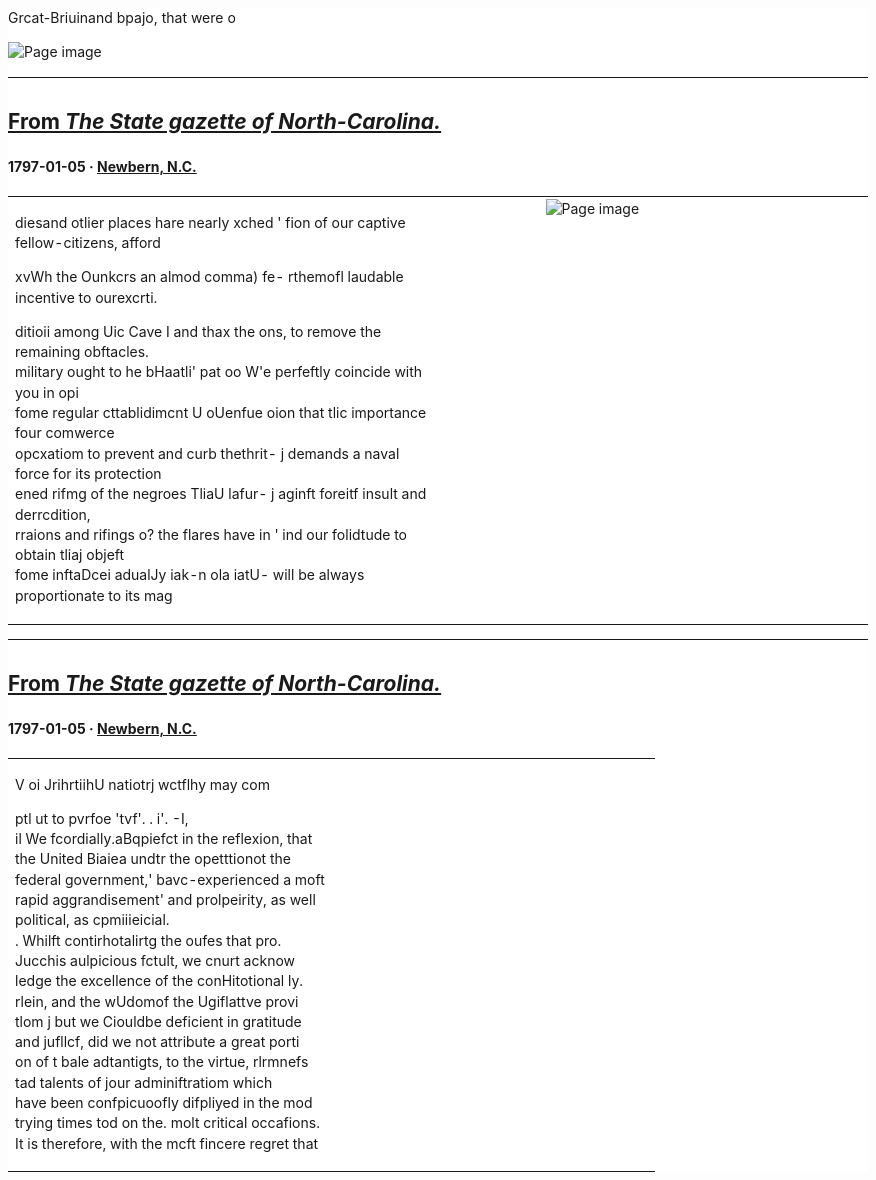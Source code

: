 Grcat-Briuinand bpajo, that were o
</td><td style="width: 50%; max-height: 75%; margin: auto; display: block;">
<img alt="Page image" src="https://newspapers.digitalnc.org/images/iiif/batch_ncu_StateGazNB1n_ver01%2Fdata%2F1797010501%2F0001.jp2/pct:59.588660366870485,42.4571177246738,29.90550305725403,26.535698577921124/!600,600/0/default.jpg"/>
</td>
</tr></table>

---

## [From _The State gazette of North-Carolina._](https://newspapers.digitalnc.org/lccn/sn84026641/1797-01-05/ed-1/seq-1/)

#### 1797-01-05 &middot; [Newbern, N.C.](http://dbpedia.org/resource/New_Bern%2C_North_Carolina)

<table style="width: 100%;"><tr><td style="width: 50%">

  
diesand otlier places hare nearly xched &#x27; fion of our captive fellow-citizens, afford  
  
xvWh the Ounkcrs an almod comma) fe- rthemofl laudable incentive to ourexcrti.  
  
ditioii among Uic Cave I and thax the ons, to remove the remaining obftacles.  
military ought to he bHaatli&#x27; pat oo W&#x27;e perfeftly coincide with you in opi  
fome regular cttablidimcnt U oUenfue oion that tlic importance four comwerce  
opcxatiom to prevent and curb thethrit- j demands a naval force for its protection  
ened rifmg of the negroes TliaU lafur- j aginft foreitf insult and derrcdition,  
rraions and rifings o? the flares have in &#x27; ind our folidtude to obtain tliaj objeft  
fome inftaDcei adualJy iak-n ola iatU- will be always proportionate to its mag
</td><td style="width: 50%; max-height: 75%; margin: auto; display: block;">
<img alt="Page image" src="https://newspapers.digitalnc.org/images/iiif/batch_ncu_StateGazNB1n_ver01%2Fdata%2F1797010501%2F0001.jp2/pct:29.90550305725403,81.61559888579387,60.83935519733185,9.016273273713532/!600,600/0/default.jpg"/>
</td>
</tr></table>

---

## [From _The State gazette of North-Carolina._](https://newspapers.digitalnc.org/lccn/sn84026641/1797-01-05/ed-1/seq-2/)

#### 1797-01-05 &middot; [Newbern, N.C.](http://dbpedia.org/resource/New_Bern%2C_North_Carolina)

<table style="width: 100%;"><tr><td style="width: 50%">

  
  
V oi JrihrtiihU natiotrj wctflhy may com  
  
ptl ut to pvrfoe &#x27;tvf&#x27;. . i&#x27;. -I,  
il We fcordially.aBqpiefct in the reflexion, that  
the United Biaiea undtr the opetttionot the  
federal government,&#x27; bavc-experienced a moft  
rapid aggrandisement&#x27; and prolpeirity, as well  
political, as cpmiiieicial.  
. Whilft contirhotalirtg the oufes that pro.  
Jucchis aulpicious fctult, we cnurt acknow­  
ledge the excellence of the conHitotional ly.  
rlein, and the wUdomof the Ugiflattve provi­  
tlom j but we Ciouldbe deficient in gratitude  
and jufllcf, did we not attribute a great porti­  
on of t bale adtantigts, to the virtue, rlrmnefs  
tad talents of jour adminiftratiom which  
have been confpicuoofly difpliyed in the mod  
trying times tod on the. molt critical occafions.  
It is therefore, with the mcft fincere regret that  
